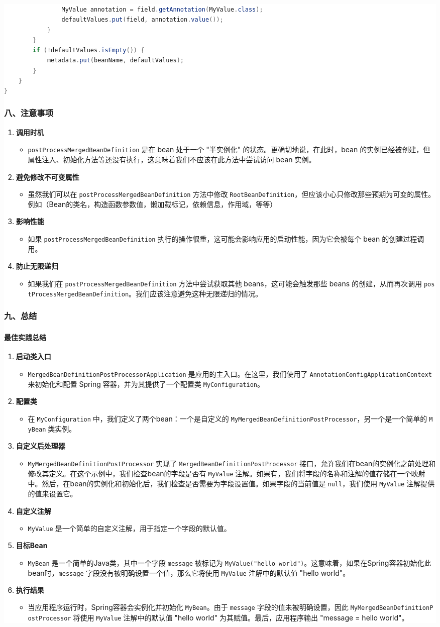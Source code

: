 ```java
                MyValue annotation = field.getAnnotation(MyValue.class);
                defaultValues.put(field, annotation.value());
            }
        }
        if (!defaultValues.isEmpty()) {
            metadata.put(beanName, defaultValues);
        }
    }
}
```

### 八、注意事项

1. **调用时机**
   + `postProcessMergedBeanDefinition` 是在 bean 处于一个 "半实例化" 的状态。更确切地说，在此时，bean 的实例已经被创建，但属性注入、初始化方法等还没有执行，这意味着我们不应该在此方法中尝试访问 bean 实例。

2. **避免修改不可变属性**
   + 虽然我们可以在 `postProcessMergedBeanDefinition` 方法中修改 `RootBeanDefinition`，但应该小心只修改那些预期为可变的属性。例如（Bean的类名，构造函数参数值，懒加载标记，依赖信息，作用域，等等）

3. **影响性能**
   + 如果 `postProcessMergedBeanDefinition` 执行的操作很重，这可能会影响应用的启动性能，因为它会被每个 bean 的创建过程调用。

4. **防止无限递归**
   + 如果我们在 `postProcessMergedBeanDefinition` 方法中尝试获取其他 beans，这可能会触发那些 beans 的创建，从而再次调用 `postProcessMergedBeanDefinition`。我们应该注意避免这种无限递归的情况。

### 九、总结

#### 最佳实践总结

1. **启动类入口**
   + `MergedBeanDefinitionPostProcessorApplication` 是应用的主入口。在这里，我们使用了 `AnnotationConfigApplicationContext` 来初始化和配置 Spring 容器，并为其提供了一个配置类 `MyConfiguration`。

2. **配置类**
   + 在 `MyConfiguration` 中，我们定义了两个bean：一个是自定义的 `MyMergedBeanDefinitionPostProcessor`，另一个是一个简单的 `MyBean` 类实例。

3. **自定义后处理器**
   + `MyMergedBeanDefinitionPostProcessor` 实现了 `MergedBeanDefinitionPostProcessor` 接口，允许我们在bean的实例化之前处理和修改其定义。在这个示例中，我们检查bean的字段是否有 `MyValue` 注解。如果有，我们将字段的名称和注解的值存储在一个映射中。然后，在bean的实例化和初始化后，我们检查是否需要为字段设置值。如果字段的当前值是 `null`，我们使用 `MyValue` 注解提供的值来设置它。

4. **自定义注解**
   + `MyValue` 是一个简单的自定义注解，用于指定一个字段的默认值。

5. **目标Bean**
   + `MyBean` 是一个简单的Java类，其中一个字段 `message` 被标记为 `MyValue("hello world")`。这意味着，如果在Spring容器初始化此bean时，`message` 字段没有被明确设置一个值，那么它将使用 `MyValue` 注解中的默认值 "hello world"。

6. **执行结果**
   + 当应用程序运行时，Spring容器会实例化并初始化 `MyBean`。由于 `message` 字段的值未被明确设置，因此 `MyMergedBeanDefinitionPostProcessor` 将使用 `MyValue` 注解中的默认值 "hello world" 为其赋值。最后，应用程序输出 "message = hello world"。
